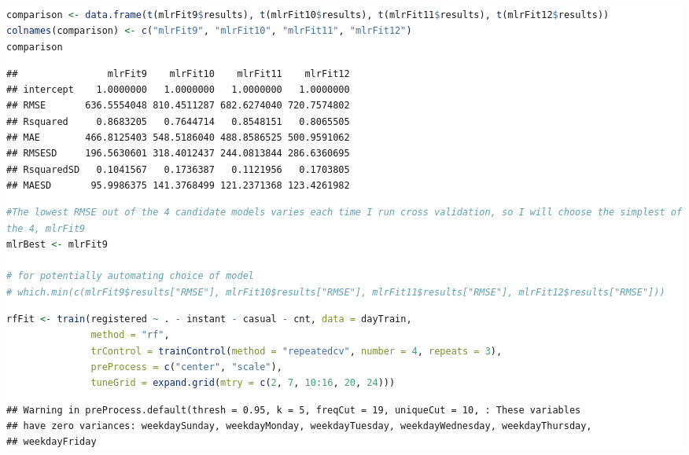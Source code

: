 ``` r
comparison <- data.frame(t(mlrFit9$results), t(mlrFit10$results), t(mlrFit11$results), t(mlrFit12$results))
colnames(comparison) <- c("mlrFit9", "mlrFit10", "mlrFit11", "mlrFit12")
comparison
```

    ##                mlrFit9    mlrFit10    mlrFit11    mlrFit12
    ## intercept    1.0000000   1.0000000   1.0000000   1.0000000
    ## RMSE       636.5554048 810.4511287 682.6274040 720.7574802
    ## Rsquared     0.8683205   0.7644714   0.8548151   0.8065505
    ## MAE        466.8125403 548.5186040 488.8586525 500.9591062
    ## RMSESD     196.5630601 318.4012437 244.0813844 286.6360695
    ## RsquaredSD   0.1041567   0.1736387   0.1121956   0.1703805
    ## MAESD       95.9986375 141.3768499 121.2371368 123.4261982

``` r
#The lowest RMSE out of the 4 candidate models varies each time I run cross validation, so I will choose the simplest of the 4, mlrFit9
mlrBest <- mlrFit9

# for potentially automating choice of model
# which.min(c(mlrFit9$results["RMSE"], mlrFit10$results["RMSE"], mlrFit11$results["RMSE"], mlrFit12$results["RMSE"]))
```

``` r
rfFit <- train(registered ~ . - instant - casual - cnt, data = dayTrain,
               method = "rf",
               trControl = trainControl(method = "repeatedcv", number = 4, repeats = 3),
               preProcess = c("center", "scale"),
               tuneGrid = expand.grid(mtry = c(2, 7, 10:16, 20, 24)))
```

    ## Warning in preProcess.default(thresh = 0.95, k = 5, freqCut = 19, uniqueCut = 10, : These variables
    ## have zero variances: weekdaySunday, weekdayMonday, weekdayTuesday, weekdayWednesday, weekdayThursday,
    ## weekdayFriday
